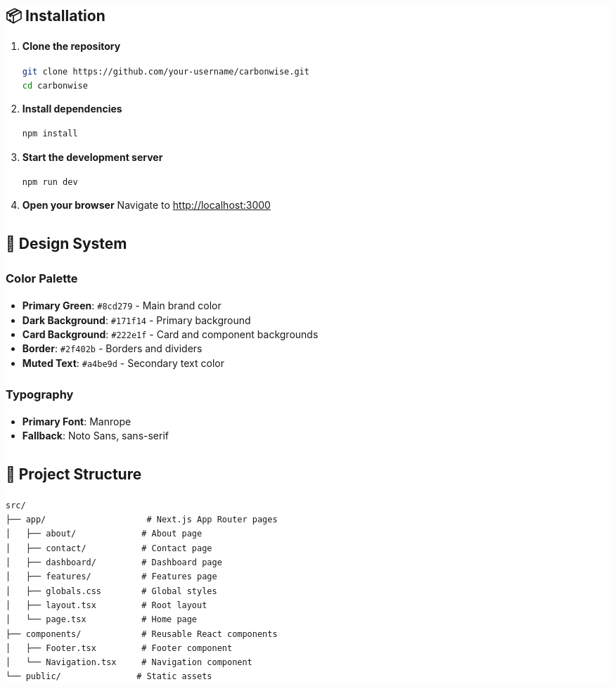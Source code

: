 ## 📦 Installation

1. **Clone the repository**
   ```bash
   git clone https://github.com/your-username/carbonwise.git
   cd carbonwise
   ```

2. **Install dependencies**
   ```bash
   npm install
   ```

3. **Start the development server**
   ```bash
   npm run dev
   ```

4. **Open your browser**
   Navigate to [http://localhost:3000](http://localhost:3000)

## 🎨 Design System

### Color Palette
- **Primary Green**: `#8cd279` - Main brand color
- **Dark Background**: `#171f14` - Primary background
- **Card Background**: `#222e1f` - Card and component backgrounds
- **Border**: `#2f402b` - Borders and dividers
- **Muted Text**: `#a4be9d` - Secondary text color

### Typography
- **Primary Font**: Manrope
- **Fallback**: Noto Sans, sans-serif

## 📁 Project Structure

```
src/
├── app/                    # Next.js App Router pages
│   ├── about/             # About page
│   ├── contact/           # Contact page  
│   ├── dashboard/         # Dashboard page
│   ├── features/          # Features page
│   ├── globals.css        # Global styles
│   ├── layout.tsx         # Root layout
│   └── page.tsx           # Home page
├── components/            # Reusable React components
│   ├── Footer.tsx         # Footer component
│   └── Navigation.tsx     # Navigation component
└── public/               # Static assets
```
